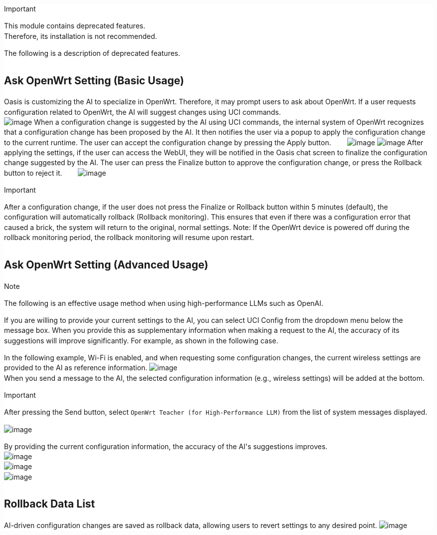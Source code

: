> [!IMPORTANT]
> This module contains deprecated features.  
> Therefore, its installation is not recommended.
>
> The following is a description of deprecated features.

## Ask OpenWrt Setting (Basic Usage)
Oasis is customizing the AI to specialize in OpenWrt. Therefore, it may prompt users to ask about OpenWrt. If a user requests configuration related to OpenWrt, the AI will suggest changes using UCI commands.  
<img width="946" height="443" alt="image" src="https://github.com/user-attachments/assets/bf4ad521-5b90-4a95-a847-a7d870413499" />
When a configuration change is suggested by the AI using UCI commands, the internal system of OpenWrt recognizes that a configuration change has been proposed by the AI. It then notifies the user via a popup to apply the configuration change to the current runtime. The user can accept the configuration change by pressing the Apply button.　　 
<img width="944" height="443" alt="image" src="https://github.com/user-attachments/assets/9a52798c-2887-41ec-b151-bed95f01d1c5" />
<img width="947" height="444" alt="image" src="https://github.com/user-attachments/assets/c9d2b1a7-d4d9-4471-b81b-80ef2c7e700e" /> 
After applying the settings, if the user can access the WebUI, they will be notified in the Oasis chat screen to finalize the configuration change suggested by the AI. The user can press the Finalize button to approve the configuration change, or press the Rollback button to reject it.　　
<img width="946" height="442" alt="image" src="https://github.com/user-attachments/assets/b69221e9-856d-47f8-ad1e-af879ae558e0" />
 
> [!IMPORTANT]
> After a configuration change, if the user does not press the Finalize or Rollback button within 5 minutes (default), the configuration will automatically rollback (Rollback monitoring). This ensures that even if there was a configuration error that caused a brick, the system will return to the original, normal settings. Note: If the OpenWrt device is powered off during the rollback monitoring period, the rollback monitoring will resume upon restart.

## Ask OpenWrt Setting (Advanced Usage)
> [!NOTE]
> The following is an effective usage method when using high-performance LLMs such as OpenAI.

If you are willing to provide your current settings to the AI, you can select UCI Config from the dropdown menu below the message box. When you provide this as supplementary information when making a request to the AI, the accuracy of its suggestions will improve significantly. For example, as shown in the following case.

In the following example, Wi-Fi is enabled, and when requesting some configuration changes, the current wireless settings are provided to the AI as reference information.
<img width="1887" height="881" alt="image" src="https://github.com/user-attachments/assets/167c2691-c5d6-4b4c-88a1-3a82a96bb6ca" />  
When you send a message to the AI, the selected configuration information (e.g., wireless settings) will be added at the bottom.  
> [!IMPORTANT]
> After pressing the Send button, select ```OpenWrt Teacher (for High-Performance LLM)``` from the list of system messages displayed.
<img width="946" height="443" alt="image" src="https://github.com/user-attachments/assets/c8ea11d1-e6fa-4c9b-9982-b1dbfdc7bfcd" />  

By providing the current configuration information, the accuracy of the AI's suggestions improves.  
<img width="946" height="445" alt="image" src="https://github.com/user-attachments/assets/baa28d6d-2c5b-4082-a780-dcf4e80c120e" />  
<img width="944" height="449" alt="image" src="https://github.com/user-attachments/assets/7dae99a1-8fad-4b6a-a55e-efc3f719ef2d" />  
<img width="947" height="443" alt="image" src="https://github.com/user-attachments/assets/8fd37066-4ab3-4534-ae42-18ec6540f94e" /> 

## Rollback Data List
AI-driven configuration changes are saved as rollback data, allowing users to revert settings to any desired point.
<img width="944" height="444" alt="image" src="https://github.com/user-attachments/assets/7f65108a-674e-435b-824d-69933e70d80e" />　　  

